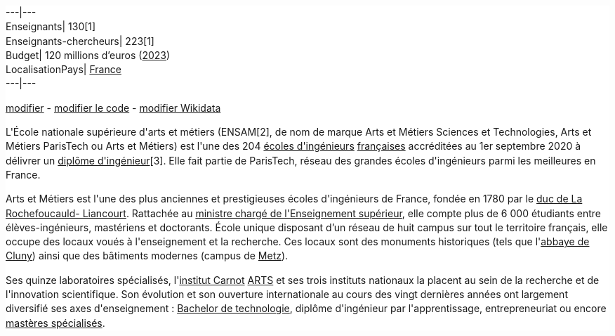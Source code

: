 ---|---  
Enseignants|  130[1]  
Enseignants-chercheurs|  223[1]  
Budget|  120 millions d’euros ([2023](/wiki/2023
"2023"))[](https://www.wikidata.org/wiki/Q2570220?uselang=fr#P2769 "Voir et
modifier les données sur Wikidata")  
LocalisationPays|  [France](/wiki/France
"France")[](https://www.wikidata.org/wiki/Q2570220?uselang=fr#P17 "Voir et
modifier les données sur Wikidata")  
---|---  
  
[modifier](https://fr.wikipedia.org/w/index.php?title=%C3%89cole_nationale_sup%C3%A9rieure_d%27arts_et_m%C3%A9tiers&veaction=edit&section=0)
\- [modifier le
code](https://fr.wikipedia.org/w/index.php?title=%C3%89cole_nationale_sup%C3%A9rieure_d%27arts_et_m%C3%A9tiers&action=edit&section=0)
\- [modifier Wikidata](https://www.wikidata.org/wiki/Q2570220
"d:Q2570220")[](/wiki/Mod%C3%A8le:Infobox_Universit%C3%A9 "Documentation du
modèle")

L'École nationale supérieure d'arts et métiers (ENSAM[2], de nom de marque
Arts et Métiers Sciences et Technologies, Arts et Métiers ParisTech ou Arts et
Métiers) est l'une des 204 [écoles
d'ingénieurs](/wiki/Liste_des_%C3%A9coles_d%27ing%C3%A9nieurs_en_France "Liste
des écoles d'ingénieurs en France") [françaises](/wiki/France "France")
accréditées au 1er septembre 2020 à délivrer un [diplôme
d'ingénieur](/wiki/Formation_d%27ing%C3%A9nieurs_en_France "Formation
d'ingénieurs en France")[3]. Elle fait partie de ParisTech, réseau des grandes
écoles d'ingénieurs parmi les meilleures en France.

Arts et Métiers est l'une des plus anciennes et prestigieuses écoles
d'ingénieurs de France, fondée en 1780 par le [duc de La Rochefoucauld-
Liancourt](/wiki/Fran%C3%A7ois_XII_de_La_Rochefoucauld "François XII de La
Rochefoucauld"). Rattachée au [ministre chargé de l'Enseignement
supérieur](/wiki/Ministre_charg%C3%A9_de_l%27Enseignement_sup%C3%A9rieur_\(France\)
"Ministre chargé de l'Enseignement supérieur \(France\)"), elle compte plus de
6 000 étudiants entre élèves-ingénieurs, mastériens et doctorants. École
unique disposant d’un réseau de huit campus sur tout le territoire français,
elle occupe des locaux voués à l'enseignement et la recherche. Ces locaux sont
des monuments historiques (tels que l'[abbaye de Cluny](/wiki/Abbaye_de_Cluny
"Abbaye de Cluny")) ainsi que des bâtiments modernes (campus de
[Metz](/wiki/Metz "Metz")).

Ses quinze laboratoires spécialisés, l'[institut Carnot](/wiki/Institut_Carnot
"Institut Carnot")
[ARTS](/wiki/Actions_de_recherche_pour_la_technologie_et_la_soci%C3%A9t%C3%A9
"Actions de recherche pour la technologie et la société") et ses trois
instituts nationaux la placent au sein de la recherche et de l'innovation
scientifique. Son évolution et son ouverture internationale au cours des vingt
dernières années ont largement diversifié ses axes d'enseignement : [Bachelor
de technologie](/wiki/Bachelor_of_Sciences "Bachelor of Sciences"), diplôme
d'ingénieur par l'apprentissage, entrepreneuriat ou encore [mastères
spécialisés](/wiki/Mast%C3%A8res_sp%C3%A9cialis%C3%A9s "Mastères
spécialisés").
